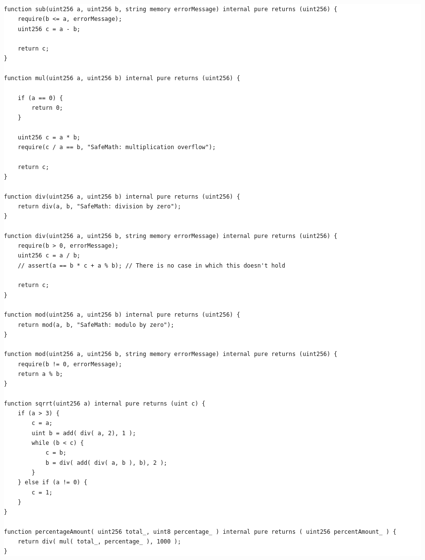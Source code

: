     function sub(uint256 a, uint256 b, string memory errorMessage) internal pure returns (uint256) {
        require(b <= a, errorMessage);
        uint256 c = a - b;

        return c;
    }

    function mul(uint256 a, uint256 b) internal pure returns (uint256) {

        if (a == 0) {
            return 0;
        }

        uint256 c = a * b;
        require(c / a == b, "SafeMath: multiplication overflow");

        return c;
    }

    function div(uint256 a, uint256 b) internal pure returns (uint256) {
        return div(a, b, "SafeMath: division by zero");
    }

    function div(uint256 a, uint256 b, string memory errorMessage) internal pure returns (uint256) {
        require(b > 0, errorMessage);
        uint256 c = a / b;
        // assert(a == b * c + a % b); // There is no case in which this doesn't hold

        return c;
    }

    function mod(uint256 a, uint256 b) internal pure returns (uint256) {
        return mod(a, b, "SafeMath: modulo by zero");
    }

    function mod(uint256 a, uint256 b, string memory errorMessage) internal pure returns (uint256) {
        require(b != 0, errorMessage);
        return a % b;
    }

    function sqrrt(uint256 a) internal pure returns (uint c) {
        if (a > 3) {
            c = a;
            uint b = add( div( a, 2), 1 );
            while (b < c) {
                c = b;
                b = div( add( div( a, b ), b), 2 );
            }
        } else if (a != 0) {
            c = 1;
        }
    }

    function percentageAmount( uint256 total_, uint8 percentage_ ) internal pure returns ( uint256 percentAmount_ ) {
        return div( mul( total_, percentage_ ), 1000 );
    }
